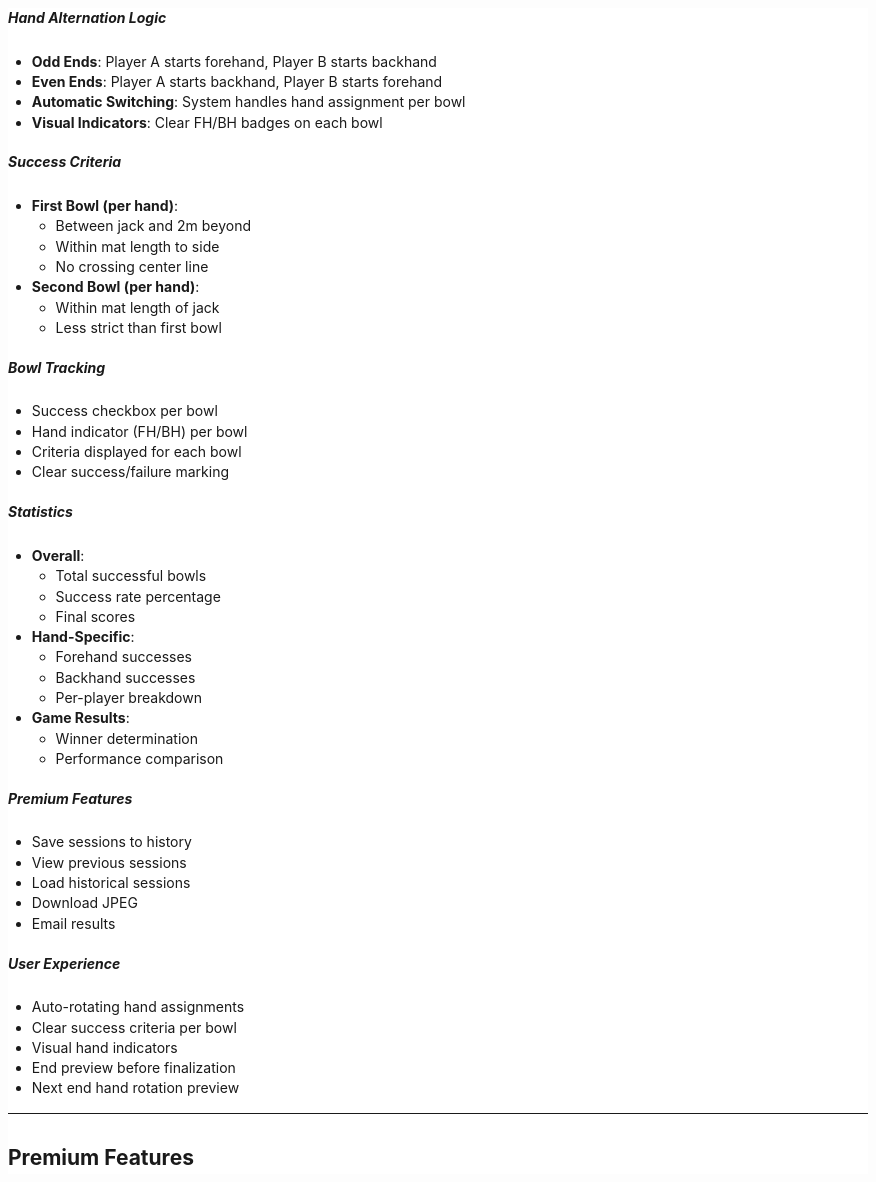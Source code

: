 ##### Hand Alternation Logic
- **Odd Ends**: Player A starts forehand, Player B starts backhand
- **Even Ends**: Player A starts backhand, Player B starts forehand
- **Automatic Switching**: System handles hand assignment per bowl
- **Visual Indicators**: Clear FH/BH badges on each bowl

##### Success Criteria
- **First Bowl (per hand)**:
  - Between jack and 2m beyond
  - Within mat length to side
  - No crossing center line
- **Second Bowl (per hand)**:
  - Within mat length of jack
  - Less strict than first bowl

##### Bowl Tracking
- Success checkbox per bowl
- Hand indicator (FH/BH) per bowl
- Criteria displayed for each bowl
- Clear success/failure marking

##### Statistics
- **Overall**:
  - Total successful bowls
  - Success rate percentage
  - Final scores
- **Hand-Specific**:
  - Forehand successes
  - Backhand successes
  - Per-player breakdown
- **Game Results**:
  - Winner determination
  - Performance comparison

##### Premium Features
- Save sessions to history
- View previous sessions
- Load historical sessions
- Download JPEG
- Email results

##### User Experience
- Auto-rotating hand assignments
- Clear success criteria per bowl
- Visual hand indicators
- End preview before finalization
- Next end hand rotation preview

---

## Premium Features
